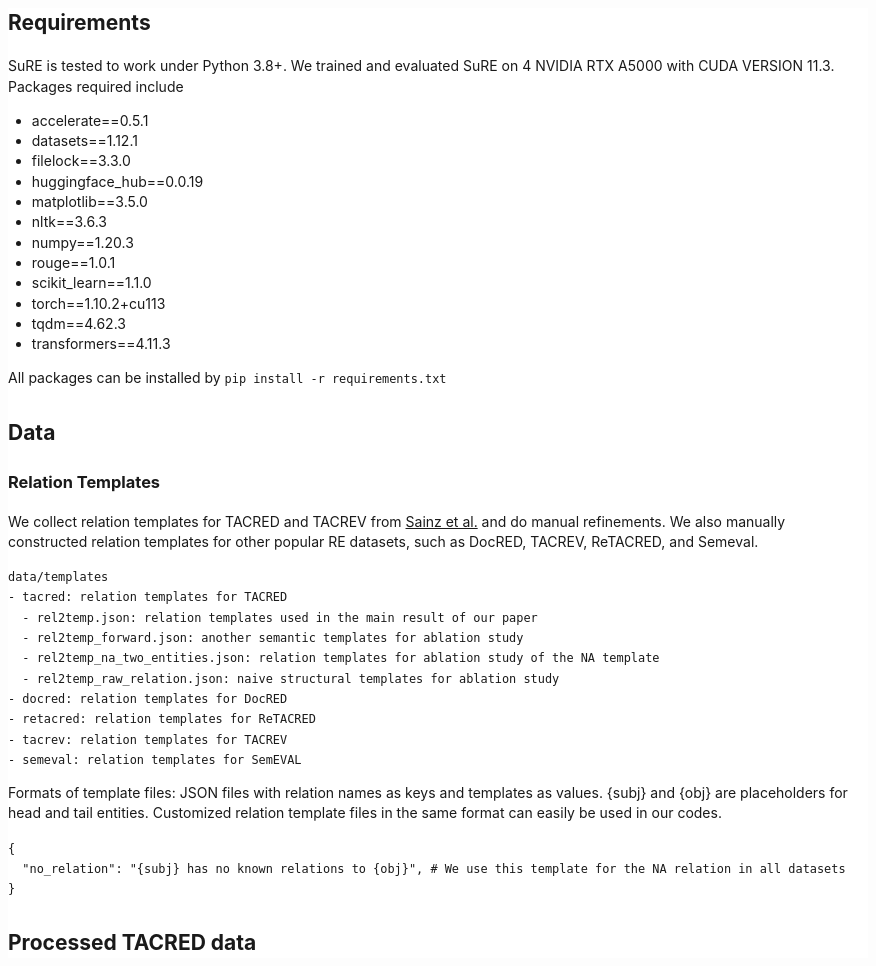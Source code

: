 
## Requirements

SuRE is tested to work under Python 3.8+. We trained and evaluated SuRE on 4 NVIDIA RTX A5000 with CUDA VERSION 11.3. Packages required include

- accelerate==0.5.1
- datasets==1.12.1
- filelock==3.3.0
- huggingface_hub==0.0.19
- matplotlib==3.5.0
- nltk==3.6.3
- numpy==1.20.3
- rouge==1.0.1
- scikit_learn==1.1.0
- torch==1.10.2+cu113
- tqdm==4.62.3
- transformers==4.11.3

All packages can be installed by `pip install -r requirements.txt`

## Data

### Relation Templates

We collect relation templates for TACRED and TACREV from [Sainz et al.](https://github.com/osainz59/Ask2Transformers) and do manual refinements. We also manually constructed relation templates for other popular RE datasets, such as DocRED, TACREV, ReTACRED, and Semeval.

```
data/templates
- tacred: relation templates for TACRED
  - rel2temp.json: relation templates used in the main result of our paper
  - rel2temp_forward.json: another semantic templates for ablation study
  - rel2temp_na_two_entities.json: relation templates for ablation study of the NA template
  - rel2temp_raw_relation.json: naive structural templates for ablation study
- docred: relation templates for DocRED
- retacred: relation templates for ReTACRED
- tacrev: relation templates for TACREV
- semeval: relation templates for SemEVAL
```

Formats of template files: JSON files with relation names as keys and templates as values. {subj} and {obj} are placeholders for head and tail entities. Customized relation template files in the same format can easily be used in our codes.

```
{
  "no_relation": "{subj} has no known relations to {obj}", # We use this template for the NA relation in all datasets
}
```

## Processed TACRED data
